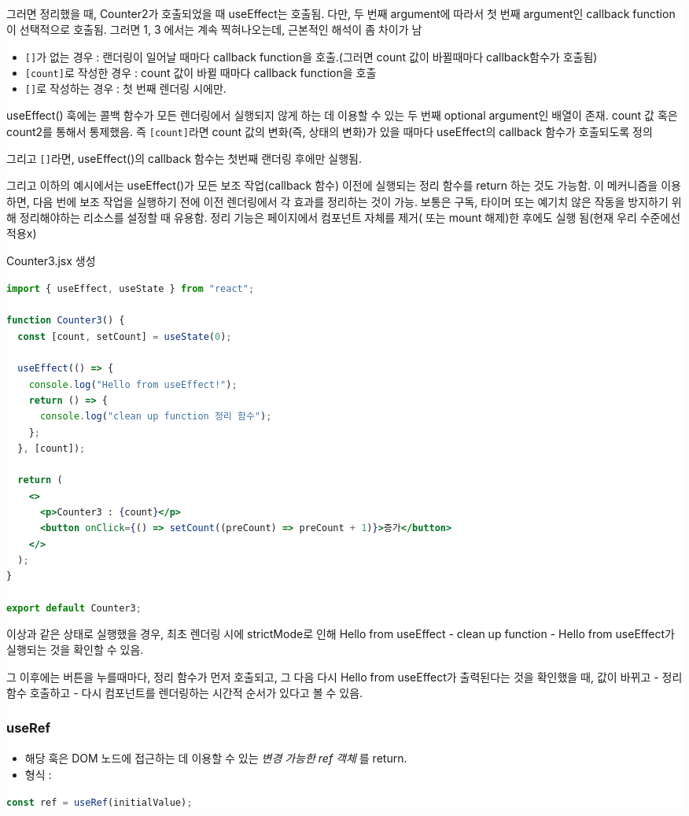 그러면 정리했을 때, Counter2가 호출되었을 때 useEffect는 호출됨. 다만, 두 번째 argument에 따라서 첫 번째 argument인 callback function이 선택적으로 호출됨.
그러면 1, 3 에서는 계속 찍혀나오는데, 근본적인 해석이 좀 차이가 남

- `[]`가 없는 경우 : 랜더링이 일어날 때마다 callback function을 호출.(그러면 count 값이 바뀔때마다 callback함수가 호출됨)
- `[count]`로 작성한 경우 : count 값이 바뀔 때마다 callback function을 호출
- `[]`로 작성하는 경우 : 첫 번째 렌더링 시에만.

useEffect() 훅에는 콜백 함수가 모든 렌더링에서 실행되지 않게 하는 데 이용할 수 있는 두 번째 optional argument인 배열이 존재. count 값 혹은 count2를 통해서 통제했음. 즉 `[count]`라면 count 값의 변화(즉, 상태의 변화)가 있을 때마다 useEffect의 callback 함수가 호출되도록 정의

그리고 `[]`라면, useEffect()의 callback 함수는 첫번째 랜더링 후에만 실행됨.

그리고 이하의 예시에서는 useEffect()가 모든 보조 작업(callback 함수) 이전에 실행되는 정리 함수를 return 하는 것도 가능함. 이 메커니즘을 이용하면, 다음 번에 보조 작업을 실행하기 전에 이전 렌더링에서 각 효과를 정리하는 것이 가능. 보통은 구독, 타이머 또는 예기치 않은 작동을 방지하기 위해 정리해야하는 리소스를 설정할 때 유용함. 정리 기능은 페이지에서 컴포넌트 자체를 제거( 또는 mount 해제)한 후에도 실행 됨(현재 우리 수준에선 적용x)

Counter3.jsx 생성

```jsx
import { useEffect, useState } from "react";

function Counter3() {
  const [count, setCount] = useState(0);

  useEffect(() => {
    console.log("Hello from useEffect!");
    return () => {
      console.log("clean up function 정리 함수");
    };
  }, [count]);

  return (
    <>
      <p>Counter3 : {count}</p>
      <button onClick={() => setCount((preCount) => preCount + 1)}>증가</button>
    </>
  );
}

export default Counter3;
```

이상과 같은 상태로 실행했을 경우, 최초 렌더링 시에 strictMode로 인해 Hello from useEffect - clean up function - Hello from useEffect가 실행되는 것을 확인할 수 있음.

그 이후에는 버튼을 누를때마다, 정리 함수가 먼저 호출되고, 그 다음 다시 Hello from useEffect가 출력된다는 것을 확인했을 때, 값이 바뀌고 - 정리함수 호출하고 - 다시 컴포넌트를 렌더링하는 시간적 순서가 있다고 볼 수 있음.

### useRef

- 해당 훅은 DOM 노드에 접근하는 데 이용할 수 있는 _변경 가능한 ref 객체_ 를 return.
- 형식 :

```jsx
const ref = useRef(initialValue);
```
